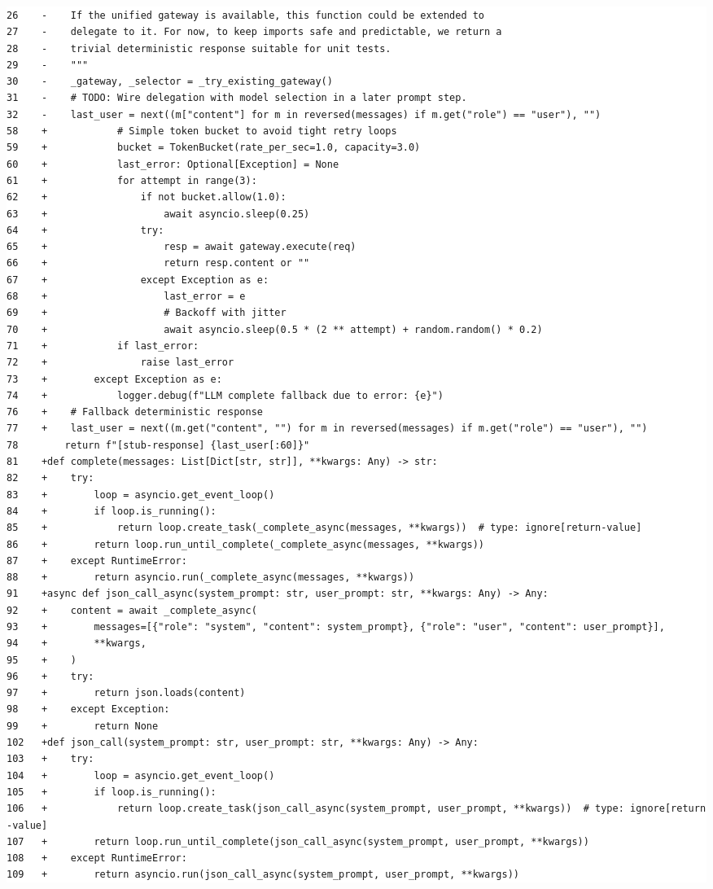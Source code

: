     26    -    If the unified gateway is available, this function could be extended to
    27    -    delegate to it. For now, to keep imports safe and predictable, we return a
    28    -    trivial deterministic response suitable for unit tests.
    29    -    """
    30    -    _gateway, _selector = _try_existing_gateway()
    31    -    # TODO: Wire delegation with model selection in a later prompt step.
    32    -    last_user = next((m["content"] for m in reversed(messages) if m.get("role") == "user"), "")
    58    +            # Simple token bucket to avoid tight retry loops
    59    +            bucket = TokenBucket(rate_per_sec=1.0, capacity=3.0)
    60    +            last_error: Optional[Exception] = None
    61    +            for attempt in range(3):
    62    +                if not bucket.allow(1.0):
    63    +                    await asyncio.sleep(0.25)
    64    +                try:
    65    +                    resp = await gateway.execute(req)
    66    +                    return resp.content or ""
    67    +                except Exception as e:
    68    +                    last_error = e
    69    +                    # Backoff with jitter
    70    +                    await asyncio.sleep(0.5 * (2 ** attempt) + random.random() * 0.2)
    71    +            if last_error:
    72    +                raise last_error
    73    +        except Exception as e:
    74    +            logger.debug(f"LLM complete fallback due to error: {e}")
    76    +    # Fallback deterministic response
    77    +    last_user = next((m.get("content", "") for m in reversed(messages) if m.get("role") == "user"), "")
    78        return f"[stub-response] {last_user[:60]}"
    81    +def complete(messages: List[Dict[str, str]], **kwargs: Any) -> str:
    82    +    try:
    83    +        loop = asyncio.get_event_loop()
    84    +        if loop.is_running():
    85    +            return loop.create_task(_complete_async(messages, **kwargs))  # type: ignore[return-value]
    86    +        return loop.run_until_complete(_complete_async(messages, **kwargs))
    87    +    except RuntimeError:
    88    +        return asyncio.run(_complete_async(messages, **kwargs))
    91    +async def json_call_async(system_prompt: str, user_prompt: str, **kwargs: Any) -> Any:
    92    +    content = await _complete_async(
    93    +        messages=[{"role": "system", "content": system_prompt}, {"role": "user", "content": user_prompt}],
    94    +        **kwargs,
    95    +    )
    96    +    try:
    97    +        return json.loads(content)
    98    +    except Exception:
    99    +        return None
    102   +def json_call(system_prompt: str, user_prompt: str, **kwargs: Any) -> Any:
    103   +    try:
    104   +        loop = asyncio.get_event_loop()
    105   +        if loop.is_running():
    106   +            return loop.create_task(json_call_async(system_prompt, user_prompt, **kwargs))  # type: ignore[return-value]
    107   +        return loop.run_until_complete(json_call_async(system_prompt, user_prompt, **kwargs))
    108   +    except RuntimeError:
    109   +        return asyncio.run(json_call_async(system_prompt, user_prompt, **kwargs))
